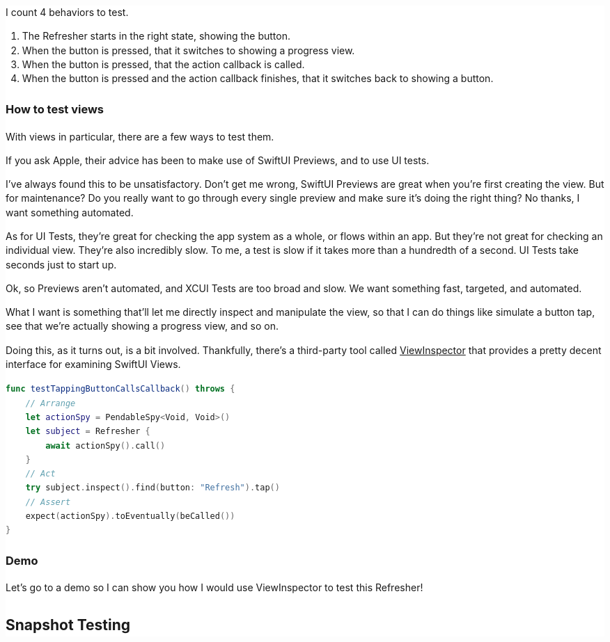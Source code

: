 I count 4 behaviors to test.

1. The Refresher starts in the right state, showing the button.
2. When the button is pressed, that it switches to showing a progress view.
3. When the button is pressed, that the action callback is called.
4. When the button is pressed and the action callback finishes, that it switches back to showing a button.

### How to test views

With views in particular, there are a few ways to test them.

If you ask Apple, their advice has been to make use of SwiftUI Previews, and to use UI tests.

I’ve always found this to be unsatisfactory. Don’t get me wrong, SwiftUI Previews are great when you’re first creating the view. But for maintenance? Do you really want to go through every single preview and make sure it’s doing the right thing? No thanks, I want something automated.

As for UI Tests, they’re great for checking the app system as a whole, or flows within an app. But they’re not great for checking an individual view. They’re also incredibly slow. To me, a test is slow if it takes more than a hundredth of a second. UI Tests take seconds just to start up.

Ok, so Previews aren’t automated, and XCUI Tests are too broad and slow. We want something fast, targeted, and automated.

What I want is something that’ll let me directly inspect and manipulate the view, so that I can do things like simulate a button tap, see that we’re actually showing a progress view, and so on.

Doing this, as it turns out, is a bit involved. Thankfully, there’s a third-party tool called [ViewInspector](https://github.com/nalexn/ViewInspector) that provides a pretty decent interface for examining SwiftUI Views.

```swift
func testTappingButtonCallsCallback() throws {
    // Arrange
    let actionSpy = PendableSpy<Void, Void>()
    let subject = Refresher {
        await actionSpy().call()
    }
    // Act
    try subject.inspect().find(button: "Refresh").tap()
    // Assert
    expect(actionSpy).toEventually(beCalled())
}
```

### Demo

Let’s go to a demo so I can show you how I would use ViewInspector to test this Refresher!

<iframe width="560" height="315" src="https://www.youtube.com/embed/TaYusXcAvQ0?si=XegIpbPk6aqsXJpS" title="YouTube video player" frameborder="0" allow="accelerometer; autoplay; clipboard-write; encrypted-media; gyroscope; picture-in-picture; web-share" referrerpolicy="strict-origin-when-cross-origin" allowfullscreen></iframe>

## Snapshot Testing
